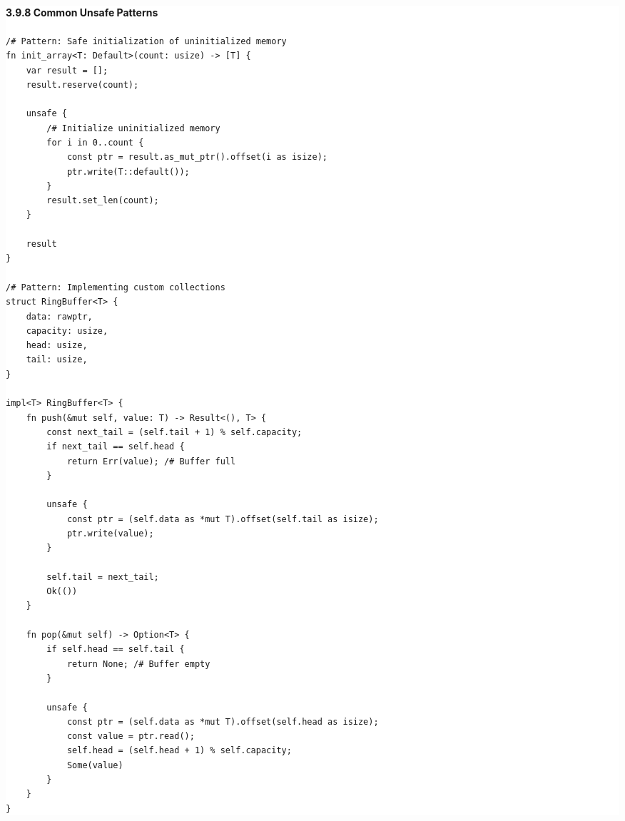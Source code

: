 #### 3.9.8 Common Unsafe Patterns

```veil
/# Pattern: Safe initialization of uninitialized memory
fn init_array<T: Default>(count: usize) -> [T] {
    var result = [];
    result.reserve(count);

    unsafe {
        /# Initialize uninitialized memory
        for i in 0..count {
            const ptr = result.as_mut_ptr().offset(i as isize);
            ptr.write(T::default());
        }
        result.set_len(count);
    }

    result
}

/# Pattern: Implementing custom collections
struct RingBuffer<T> {
    data: rawptr,
    capacity: usize,
    head: usize,
    tail: usize,
}

impl<T> RingBuffer<T> {
    fn push(&mut self, value: T) -> Result<(), T> {
        const next_tail = (self.tail + 1) % self.capacity;
        if next_tail == self.head {
            return Err(value); /# Buffer full
        }

        unsafe {
            const ptr = (self.data as *mut T).offset(self.tail as isize);
            ptr.write(value);
        }

        self.tail = next_tail;
        Ok(())
    }

    fn pop(&mut self) -> Option<T> {
        if self.head == self.tail {
            return None; /# Buffer empty
        }

        unsafe {
            const ptr = (self.data as *mut T).offset(self.head as isize);
            const value = ptr.read();
            self.head = (self.head + 1) % self.capacity;
            Some(value)
        }
    }
}
```
